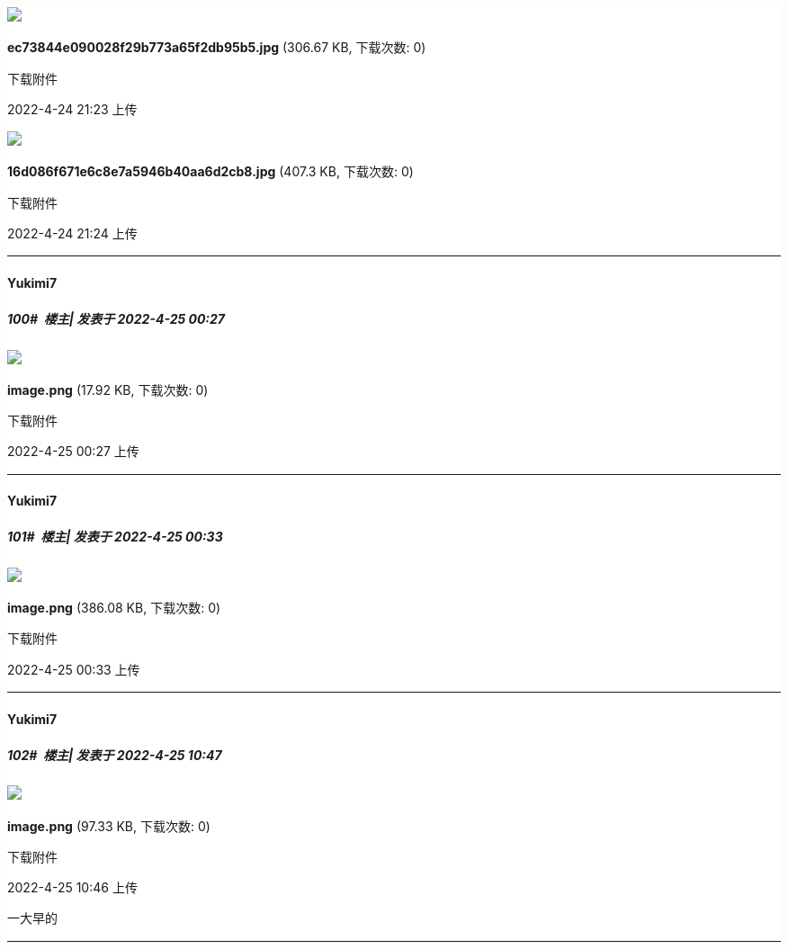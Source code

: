 <img src="https://img.saraba1st.com/forum/202204/24/212345s5ljflh8uokdfk8z.jpg" referrerpolicy="no-referrer">

<strong>ec73844e090028f29b773a65f2db95b5.jpg</strong> (306.67 KB, 下载次数: 0)

下载附件

2022-4-24 21:23 上传

<img src="https://img.saraba1st.com/forum/202204/24/212406nflplxfv1fvfl22t.jpg" referrerpolicy="no-referrer">

<strong>16d086f671e6c8e7a5946b40aa6d2cb8.jpg</strong> (407.3 KB, 下载次数: 0)

下载附件

2022-4-24 21:24 上传

*****

####  Yukimi7  
##### 100#         楼主| 发表于 2022-4-25 00:27

<img src="https://img.saraba1st.com/forum/202204/25/002748gaxsasddeshvsf77.png" referrerpolicy="no-referrer">

<strong>image.png</strong> (17.92 KB, 下载次数: 0)

下载附件

2022-4-25 00:27 上传

*****

####  Yukimi7  
##### 101#         楼主| 发表于 2022-4-25 00:33

<img src="https://img.saraba1st.com/forum/202204/25/003338ckcnmxu5ctrm9nn9.png" referrerpolicy="no-referrer">

<strong>image.png</strong> (386.08 KB, 下载次数: 0)

下载附件

2022-4-25 00:33 上传

*****

####  Yukimi7  
##### 102#         楼主| 发表于 2022-4-25 10:47

<img src="https://img.saraba1st.com/forum/202204/25/104655hjjvvuqufo4uvffj.png" referrerpolicy="no-referrer">

<strong>image.png</strong> (97.33 KB, 下载次数: 0)

下载附件

2022-4-25 10:46 上传

一大早的

*****
